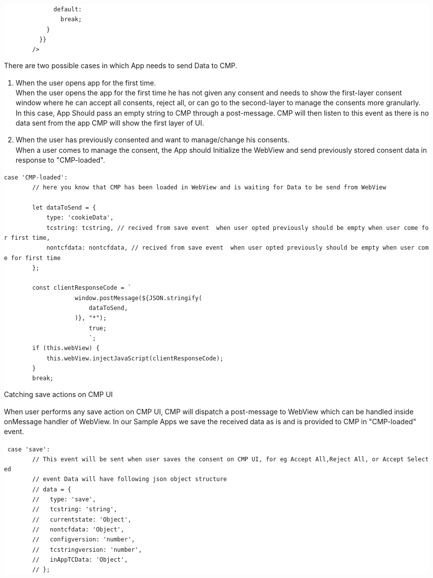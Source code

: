 ```
              default:
                break;
            }
          }}
        />

```

There are two possible cases in which App needs to send Data to CMP.

1.  When the user opens app for the first time.\
    When the user opens the app for the first time he has not given any consent and needs to show the first-layer consent window where he can accept all consents, reject all, or can go to the second-layer to manage the consents more granularly.\
    In this case, App Should pass an empty string to CMP through a post-message. CMP will then listen to this event as there is no data sent from the app CMP will show the first layer of UI.

2.  When the user has previously consented and want to manage/change his consents.\
    When a user comes to manage the consent, the App should Initialize the WebView and send previously stored consent data in response to "CMP-loaded".

```
case 'CMP-loaded':
        // here you know that CMP has been loaded in WebView and is waiting for Data to be send from WebView

        let dataToSend = {
            type: 'cookieData',
            tcstring: tcstring, // recived from save event  when user opted previously should be empty when user come for first time,
            nontcfdata: nontcfdata, // recived from save event  when user opted previously should be empty when user come for first time
        };

        const clientResponseCode = `
                    window.postMessage(${JSON.stringify(
                        dataToSend,
                    )}, "*");
                        true;
                        `;
        if (this.webView) {
            this.webView.injectJavaScript(clientResponseCode);
        }
        break;
```

Catching save actions on CMP UI

When user performs any save action on CMP UI, CMP will dispatch a post-message to WebView which can be handled inside onMessage handler of WebView. In our Sample Apps we save the received data as is and is provided to CMP in "CMP-loaded" event.

```
 case 'save':
        // This event will be sent when user saves the consent on CMP UI, for eg Accept All,Reject All, or Accept Selected
        // event Data will have following json object structure
        // data = {
        //   type: 'save',
        //   tcstring: 'string',
        //   currentstate: 'Object',
        //   nontcfdata: 'Object',
        //   configversion: 'number',
        //   tcstringversion: 'number',
        //   inAppTCData: 'Object',
        // };
```